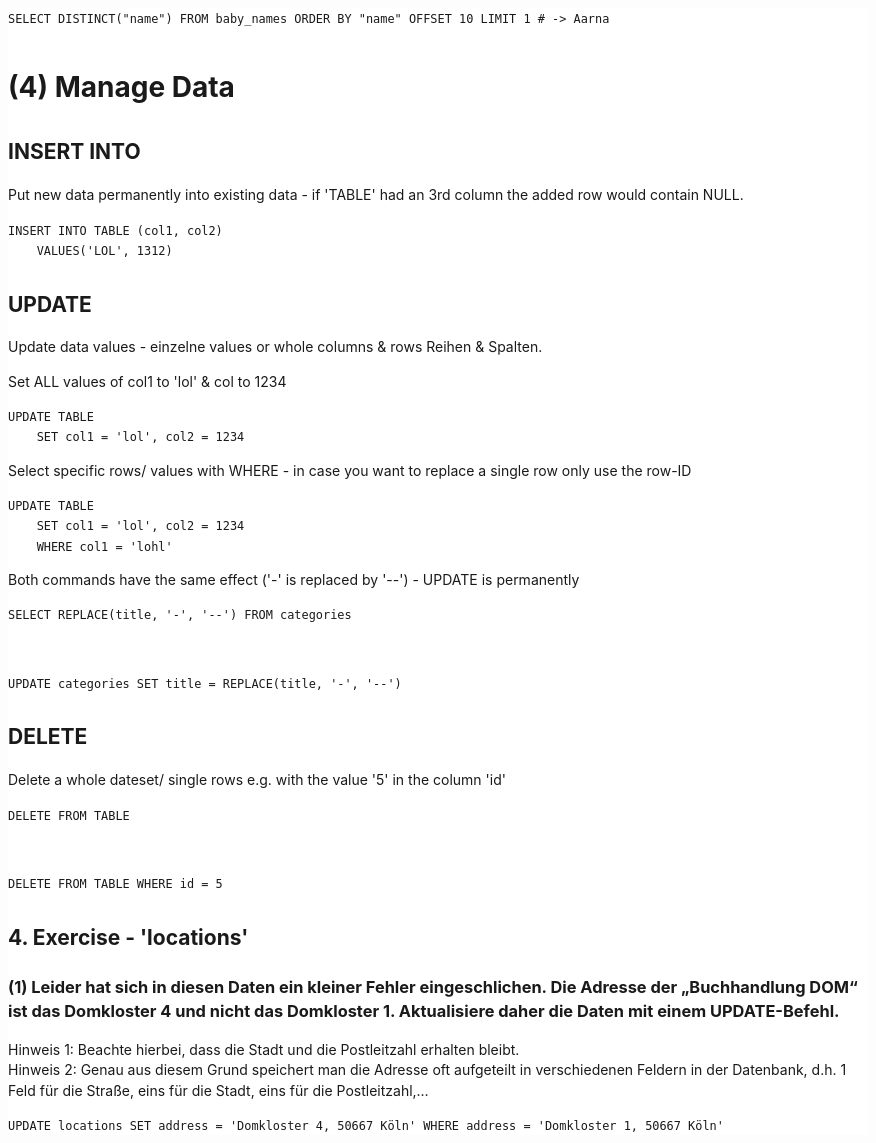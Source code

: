 	SELECT DISTINCT("name") FROM baby_names ORDER BY "name" OFFSET 10 LIMIT 1 # -> Aarna

# (4) Manage Data
## INSERT INTO
Put new data permanently into existing data - if 'TABLE' had an 3rd column the added row would contain NULL.  

	INSERT INTO TABLE (col1, col2)
		VALUES('LOL', 1312)


## UPDATE
Update data values - einzelne values or whole columns & rows Reihen & Spalten.  

Set ALL values of col1 to 'lol' & col to 1234  

	UPDATE TABLE
		SET col1 = 'lol', col2 = 1234

Select specific rows/ values with WHERE - in case you want to replace a single row only use the row-ID

	UPDATE TABLE
		SET col1 = 'lol', col2 = 1234
		WHERE col1 = 'lohl'

Both commands have the same effect ('-' is replaced by '--') - UPDATE is permanently

	SELECT REPLACE(title, '-', '--') FROM categories
<br/>

	UPDATE categories SET title = REPLACE(title, '-', '--')

## DELETE 
Delete a whole dateset/ single rows e.g. with the value '5' in the column 'id'

	DELETE FROM TABLE
<br/>

	DELETE FROM TABLE WHERE id = 5

## 4. Exercise - 'locations'
### (1) Leider hat sich in diesen Daten ein kleiner Fehler eingeschlichen. Die Adresse der „Buchhandlung DOM“ ist das Domkloster 4 und nicht das Domkloster 1. Aktualisiere daher die Daten mit einem UPDATE-Befehl.
Hinweis 1: Beachte hierbei, dass die Stadt und die Postleitzahl erhalten bleibt.  
Hinweis 2: Genau aus diesem Grund speichert man die Adresse oft aufgeteilt in verschiedenen Feldern in der Datenbank, d.h. 1 Feld für die Straße, eins für die Stadt, eins für die Postleitzahl,…

	UPDATE locations SET address = 'Domkloster 4, 50667 Köln' WHERE address = 'Domkloster 1, 50667 Köln' 
